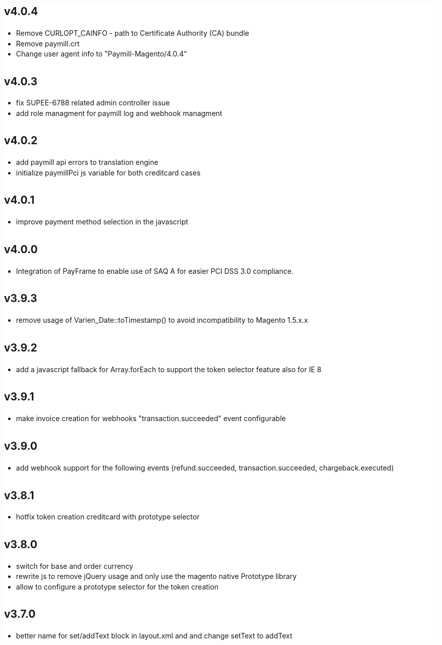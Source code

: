 ## v4.0.4
 * Remove CURLOPT_CAINFO - path to Certificate Authority (CA) bundle
 * Remove paymill.crt
 * Change user agent info to "Paymill-Magento/4.0.4"
 
## v4.0.3
 * fix SUPEE-6788 related admin controller issue
 * add role managment for paymill log and webhook managment

## v4.0.2
 * add paymill api errors to translation engine
 * initialize paymillPci js variable for both creditcard cases

## v4.0.1
 * improve payment method selection in the javascript

## v4.0.0
 * Integration of PayFrame to enable use of SAQ A for easier PCI DSS 3.0 compliance.

## v3.9.3
 * remove usage of Varien_Date::toTimestamp() to avoid incompatibility to Magento 1.5.x.x

## v3.9.2
 * add a javascript fallback for Array.forEach to support the token selector feature also for IE 8

## v3.9.1
 * make invoice creation for webhooks "transaction.succeeded" event configurable

## v3.9.0
 * add webhook support for the following events (refund.succeeded, transaction.succeeded, chargeback.executed)

## v3.8.1
 * hotfix token creation creditcard with prototype selector

## v3.8.0
 * switch for base and order currency
 * rewrite js to remove jQuery usage and only use the magento native Prototype library
 * allow to configure a prototype selector for the token creation

## v3.7.0
 * better name for set/addText block in layout.xml and and change setText to addText
